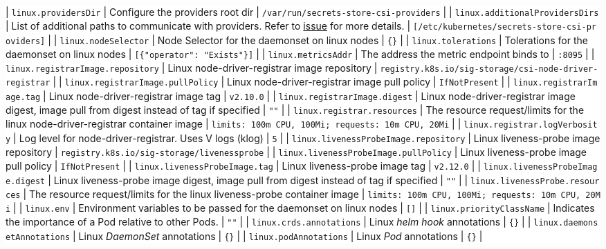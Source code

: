 | `linux.providersDir`                    | Configure the providers root dir                                                                                                                                               | `/var/run/secrets-store-csi-providers`                  |
| `linux.additionalProvidersDirs`         | List of additional paths to communicate with providers. Refer to [issue](https://github.com/kubernetes-sigs/secrets-store-csi-driver/issues/823) for more details.             | `[/etc/kubernetes/secrets-store-csi-providers]`         |
| `linux.nodeSelector`                    | Node Selector for the daemonset on linux nodes                                                                                                                                 | `{}`                                                    |
| `linux.tolerations`                     | Tolerations for the daemonset on linux nodes                                                                                                                                   | `[{"operator": "Exists"}]`                              |
| `linux.metricsAddr`                     | The address the metric endpoint binds to                                                                                                                                       | `:8095`                                                 |
| `linux.registrarImage.repository`       | Linux node-driver-registrar image repository                                                                                                                                   | `registry.k8s.io/sig-storage/csi-node-driver-registrar` |
| `linux.registrarImage.pullPolicy`       | Linux node-driver-registrar image pull policy                                                                                                                                  | `IfNotPresent`                                          |
| `linux.registrarImage.tag`              | Linux node-driver-registrar image tag                                                                                                                                          | `v2.10.0`                                               |
| `linux.registrarImage.digest`              | Linux node-driver-registrar image digest, image pull from digest instead of tag if specified                                                                                | `""`                                                    |
| `linux.registrar.resources`             | The resource request/limits for the linux node-driver-registrar container image                                                                                                | `limits: 100m CPU, 100Mi; requests: 10m CPU, 20Mi`      |
| `linux.registrar.logVerbosity`          | Log level for node-driver-registrar. Uses V logs (klog)                                                                                                                        | `5`                                                     |
| `linux.livenessProbeImage.repository`   | Linux liveness-probe image repository                                                                                                                                          | `registry.k8s.io/sig-storage/livenessprobe`             |
| `linux.livenessProbeImage.pullPolicy`   | Linux liveness-probe image pull policy                                                                                                                                         | `IfNotPresent`                                          |
| `linux.livenessProbeImage.tag`          | Linux liveness-probe image tag                                                                                                                                                 | `v2.12.0`                                               |
| `linux.livenessProbeImage.digest`          | Linux liveness-probe image digest, image pull from digest instead of tag if specified                                                                                       | `""`                                                    |
| `linux.livenessProbe.resources`         | The resource request/limits for the linux liveness-probe container image                                                                                                       | `limits: 100m CPU, 100Mi; requests: 10m CPU, 20Mi`      |
| `linux.env`                             | Environment variables to be passed for the daemonset on linux nodes                                                                                                            | `[]`                                                    |
| `linux.priorityClassName`               | Indicates the importance of a Pod relative to other Pods.                                                                                                                      | `""`                                                    |
| `linux.crds.annotations`                | Linux *helm hook* annotations                                                                                                                                                  | `{}`                                                    |
| `linux.daemonsetAnnotations`            | Linux *DaemonSet* annotations                                                                                                                                                  | `{}`                                                    |
| `linux.podAnnotations`                  | Linux *Pod* annotations                                                                                                                                                        | `{}`                                                    |